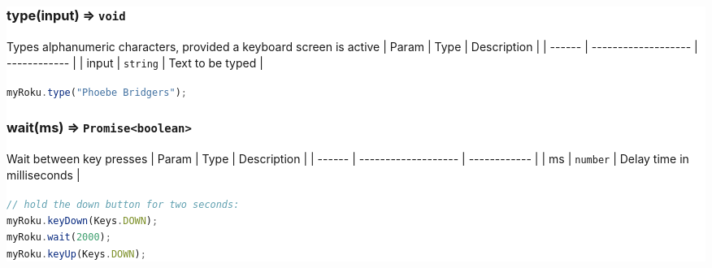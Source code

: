 <div id="type"></div>

### type(input) ⇒ <code>void</code>

Types alphanumeric characters, provided a keyboard screen is active
| Param | Type | Description |
| ------ | ------------------- | ------------ |
| input | <code>string</code> | Text to be typed |

```typescript
myRoku.type("Phoebe Bridgers");
```

<div id="wait"></div>

### wait(ms) ⇒ <code>Promise\<boolean\></code>

Wait between key presses
| Param | Type | Description |
| ------ | ------------------- | ------------ |
| ms | <code>number</code> | Delay time in milliseconds |

```typescript
// hold the down button for two seconds:
myRoku.keyDown(Keys.DOWN);
myRoku.wait(2000);
myRoku.keyUp(Keys.DOWN);
```
